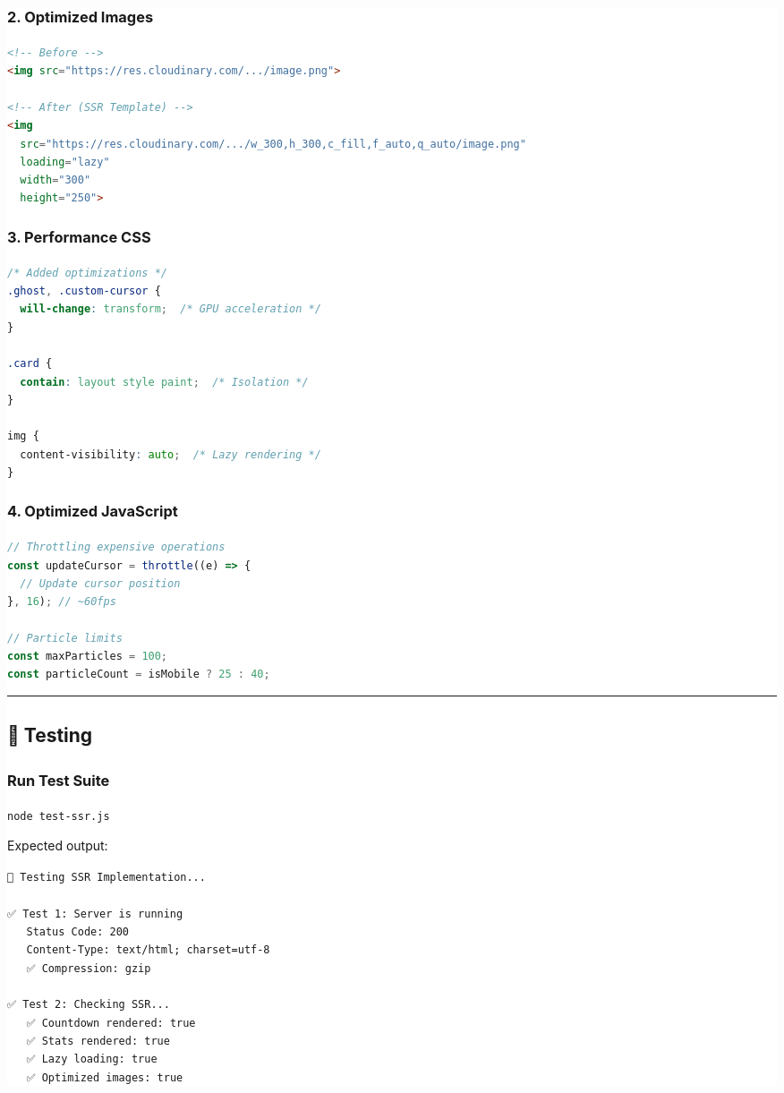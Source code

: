 ### 2. Optimized Images
```html
<!-- Before -->
<img src="https://res.cloudinary.com/.../image.png">

<!-- After (SSR Template) -->
<img 
  src="https://res.cloudinary.com/.../w_300,h_300,c_fill,f_auto,q_auto/image.png"
  loading="lazy"
  width="300"
  height="250">
```

### 3. Performance CSS
```css
/* Added optimizations */
.ghost, .custom-cursor {
  will-change: transform;  /* GPU acceleration */
}

.card {
  contain: layout style paint;  /* Isolation */
}

img {
  content-visibility: auto;  /* Lazy rendering */
}
```

### 4. Optimized JavaScript
```javascript
// Throttling expensive operations
const updateCursor = throttle((e) => {
  // Update cursor position
}, 16); // ~60fps

// Particle limits
const maxParticles = 100;
const particleCount = isMobile ? 25 : 40;
```

---

## 🧪 Testing

### Run Test Suite
```bash
node test-ssr.js
```

Expected output:
```
🧪 Testing SSR Implementation...

✅ Test 1: Server is running
   Status Code: 200
   Content-Type: text/html; charset=utf-8
   ✅ Compression: gzip

✅ Test 2: Checking SSR...
   ✅ Countdown rendered: true
   ✅ Stats rendered: true
   ✅ Lazy loading: true
   ✅ Optimized images: true
```